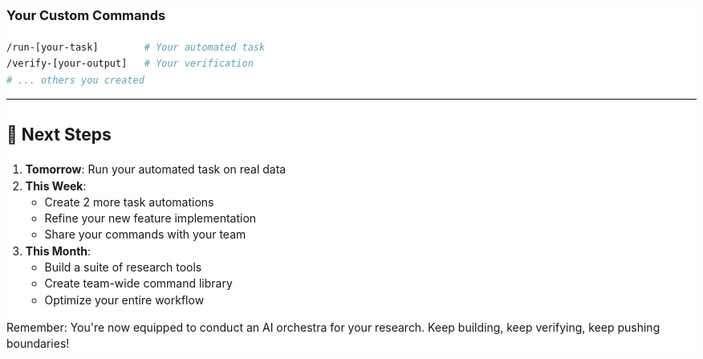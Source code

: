 ### Your Custom Commands
```bash
/run-[your-task]        # Your automated task
/verify-[your-output]   # Your verification  
# ... others you created
```

---

## 🚀 Next Steps

1. **Tomorrow**: Run your automated task on real data
2. **This Week**: 
   - Create 2 more task automations
   - Refine your new feature implementation
   - Share your commands with your team
3. **This Month**: 
   - Build a suite of research tools
   - Create team-wide command library
   - Optimize your entire workflow

Remember: You're now equipped to conduct an AI orchestra for your research. Keep building, keep verifying, keep pushing boundaries!